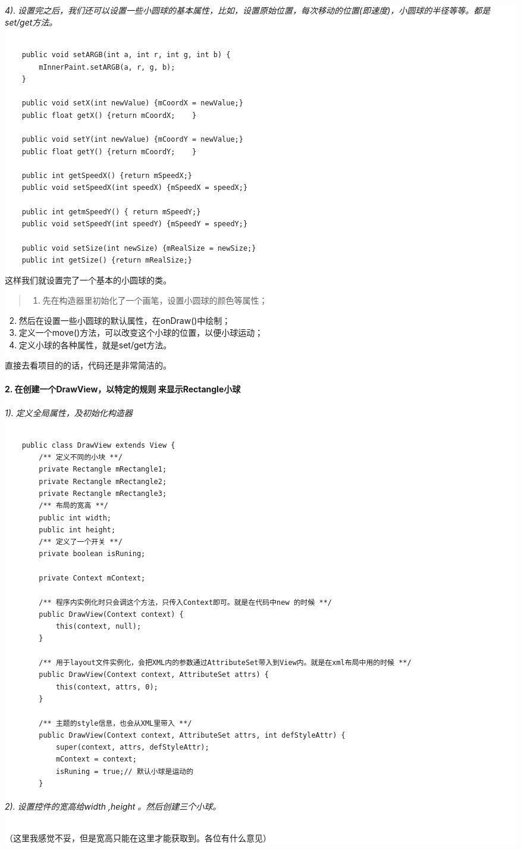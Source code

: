 ###### 4). 设置完之后，我们还可以设置一些小圆球的基本属性，比如，设置原始位置，每次移动的位置(即速度)，小圆球的半径等等。都是set/get方法。

		public void setARGB(int a, int r, int g, int b) {
			mInnerPaint.setARGB(a, r, g, b);
		}

		public void setX(int newValue) {mCoordX = newValue;}
		public float getX() {return mCoordX;	}

		public void setY(int newValue) {mCoordY = newValue;}
		public float getY() {return mCoordY;	}

		public int getSpeedX() {return mSpeedX;}
		public void setSpeedX(int speedX) {mSpeedX = speedX;}

		public int getmSpeedY() { return mSpeedY;}
		public void setSpeedY(int speedY) {mSpeedY = speedY;}

		public void setSize(int newSize) {mRealSize = newSize;}
		public int getSize() {return mRealSize;}

这样我们就设置完了一个基本的小圆球的类。
> 1. 先在构造器里初始化了一个画笔，设置小圆球的颜色等属性；
2. 然后在设置一些小圆球的默认属性，在onDraw()中绘制；
3. 定义一个move()方法，可以改变这个小球的位置，以便小球运动；
4. 定义小球的各种属性，就是set/get方法。

直接去看项目的的话，代码还是非常简洁的。

#### 2. 在创建一个DrawView，以特定的规则 来显示Rectangle小球
###### 1). 定义全局属性，及初始化构造器

		public class DrawView extends View {
			/** 定义不同的小块 **/
			private Rectangle mRectangle1;
			private Rectangle mRectangle2;
			private Rectangle mRectangle3;
			/** 布局的宽高 **/
			public int width;
			public int height;
			/** 定义了一个开关 **/
			private boolean isRuning;

			private Context mContext;

			/** 程序内实例化时只会调这个方法，只传入Context即可。就是在代码中new 的时候 **/
			public DrawView(Context context) {
				this(context, null);
			}

			/** 用于layout文件实例化，会把XML内的参数通过AttributeSet带入到View内。就是在xml布局中用的时候 **/
			public DrawView(Context context, AttributeSet attrs) {
				this(context, attrs, 0);
			}

			/** 主题的style信息，也会从XML里带入 **/
			public DrawView(Context context, AttributeSet attrs, int defStyleAttr) {
				super(context, attrs, defStyleAttr);
				mContext = context;
				isRuning = true;// 默认小球是运动的
			}
###### 2). 设置控件的宽高给width ,height 。然后创建三个小球。
（这里我感觉不妥，但是宽高只能在这里才能获取到。各位有什么意见）
